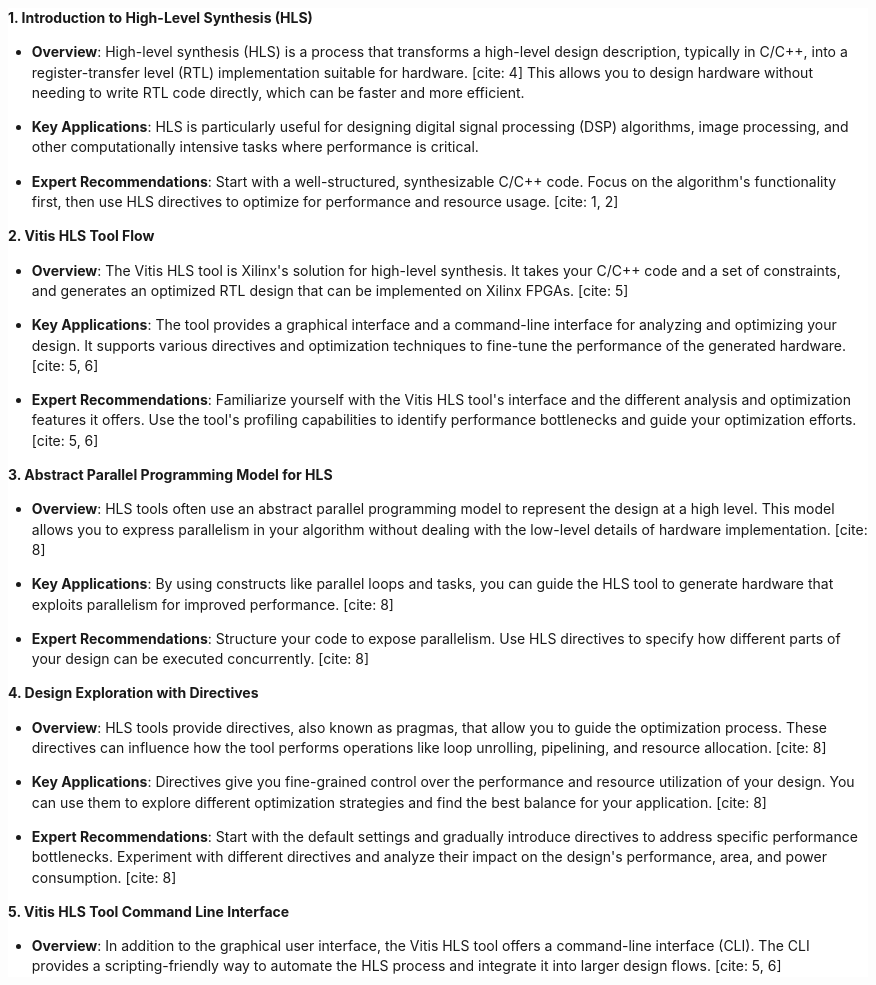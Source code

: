**1. Introduction to High-Level Synthesis (HLS)**

*   **Overview**: High-level synthesis (HLS) is a process that transforms a high-level design description, typically in C/C++, into a register-transfer level (RTL) implementation suitable for hardware. [cite: 4] This allows you to design hardware without needing to write RTL code directly, which can be faster and more efficient.
   
*   **Key Applications**: HLS is particularly useful for designing digital signal processing (DSP) algorithms, image processing, and other computationally intensive tasks where performance is critical.
   
*   **Expert Recommendations**: Start with a well-structured, synthesizable C/C++ code. Focus on the algorithm's functionality first, then use HLS directives to optimize for performance and resource usage. [cite: 1, 2]

**2. Vitis HLS Tool Flow**

*   **Overview**: The Vitis HLS tool is Xilinx's solution for high-level synthesis. It takes your C/C++ code and a set of constraints, and generates an optimized RTL design that can be implemented on Xilinx FPGAs. [cite: 5]
   
*   **Key Applications**: The tool provides a graphical interface and a command-line interface for analyzing and optimizing your design. It supports various directives and optimization techniques to fine-tune the performance of the generated hardware. [cite: 5, 6]
   
*   **Expert Recommendations**: Familiarize yourself with the Vitis HLS tool's interface and the different analysis and optimization features it offers. Use the tool's profiling capabilities to identify performance bottlenecks and guide your optimization efforts. [cite: 5, 6]

**3. Abstract Parallel Programming Model for HLS**

*   **Overview**: HLS tools often use an abstract parallel programming model to represent the design at a high level. This model allows you to express parallelism in your algorithm without dealing with the low-level details of hardware implementation. [cite: 8]
   
*   **Key Applications**: By using constructs like parallel loops and tasks, you can guide the HLS tool to generate hardware that exploits parallelism for improved performance. [cite: 8]
   
*   **Expert Recommendations**: Structure your code to expose parallelism. Use HLS directives to specify how different parts of your design can be executed concurrently. [cite: 8]

**4. Design Exploration with Directives**

*   **Overview**: HLS tools provide directives, also known as pragmas, that allow you to guide the optimization process. These directives can influence how the tool performs operations like loop unrolling, pipelining, and resource allocation. [cite: 8]
   
*   **Key Applications**: Directives give you fine-grained control over the performance and resource utilization of your design. You can use them to explore different optimization strategies and find the best balance for your application. [cite: 8]
   
*   **Expert Recommendations**: Start with the default settings and gradually introduce directives to address specific performance bottlenecks. Experiment with different directives and analyze their impact on the design's performance, area, and power consumption. [cite: 8]

**5. Vitis HLS Tool Command Line Interface**

*   **Overview**: In addition to the graphical user interface, the Vitis HLS tool offers a command-line interface (CLI). The CLI provides a scripting-friendly way to automate the HLS process and integrate it into larger design flows. [cite: 5, 6]
   